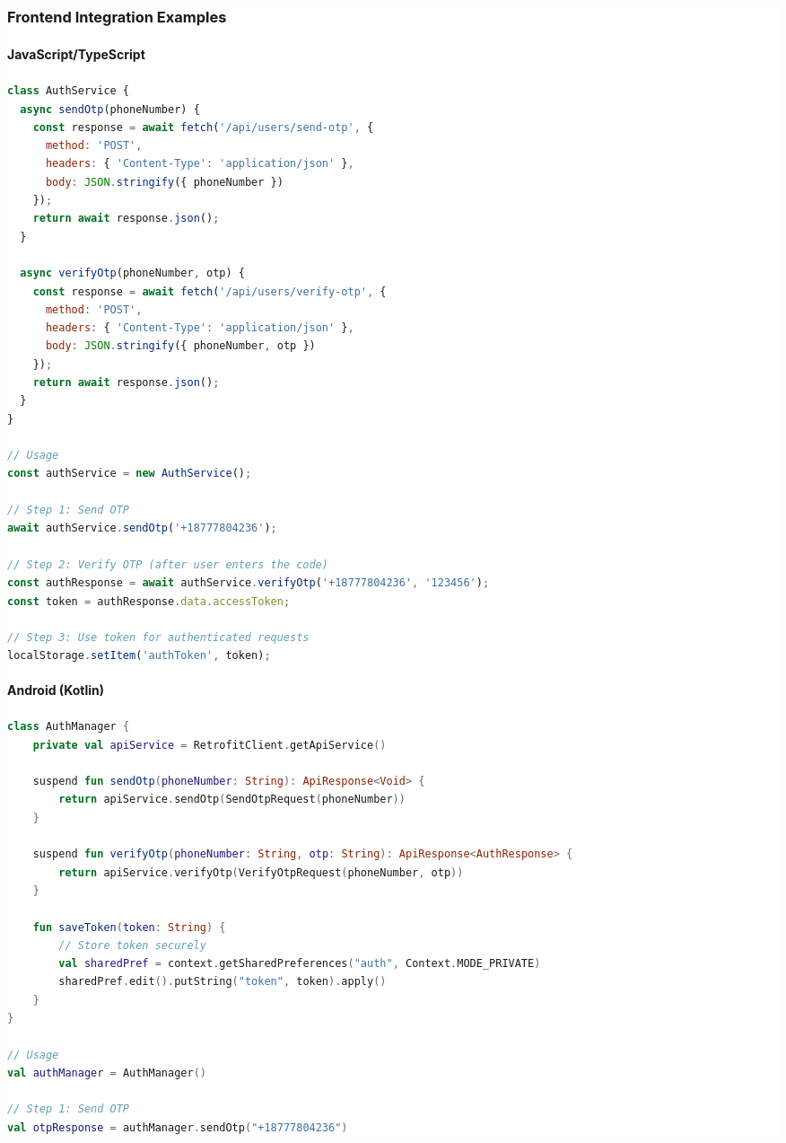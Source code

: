 ### Frontend Integration Examples

#### JavaScript/TypeScript
```javascript
class AuthService {
  async sendOtp(phoneNumber) {
    const response = await fetch('/api/users/send-otp', {
      method: 'POST',
      headers: { 'Content-Type': 'application/json' },
      body: JSON.stringify({ phoneNumber })
    });
    return await response.json();
  }

  async verifyOtp(phoneNumber, otp) {
    const response = await fetch('/api/users/verify-otp', {
      method: 'POST',
      headers: { 'Content-Type': 'application/json' },
      body: JSON.stringify({ phoneNumber, otp })
    });
    return await response.json();
  }
}

// Usage
const authService = new AuthService();

// Step 1: Send OTP
await authService.sendOtp('+18777804236');

// Step 2: Verify OTP (after user enters the code)
const authResponse = await authService.verifyOtp('+18777804236', '123456');
const token = authResponse.data.accessToken;

// Step 3: Use token for authenticated requests
localStorage.setItem('authToken', token);
```

#### Android (Kotlin)
```kotlin
class AuthManager {
    private val apiService = RetrofitClient.getApiService()
    
    suspend fun sendOtp(phoneNumber: String): ApiResponse<Void> {
        return apiService.sendOtp(SendOtpRequest(phoneNumber))
    }
    
    suspend fun verifyOtp(phoneNumber: String, otp: String): ApiResponse<AuthResponse> {
        return apiService.verifyOtp(VerifyOtpRequest(phoneNumber, otp))
    }
    
    fun saveToken(token: String) {
        // Store token securely
        val sharedPref = context.getSharedPreferences("auth", Context.MODE_PRIVATE)
        sharedPref.edit().putString("token", token).apply()
    }
}

// Usage
val authManager = AuthManager()

// Step 1: Send OTP
val otpResponse = authManager.sendOtp("+18777804236")

```